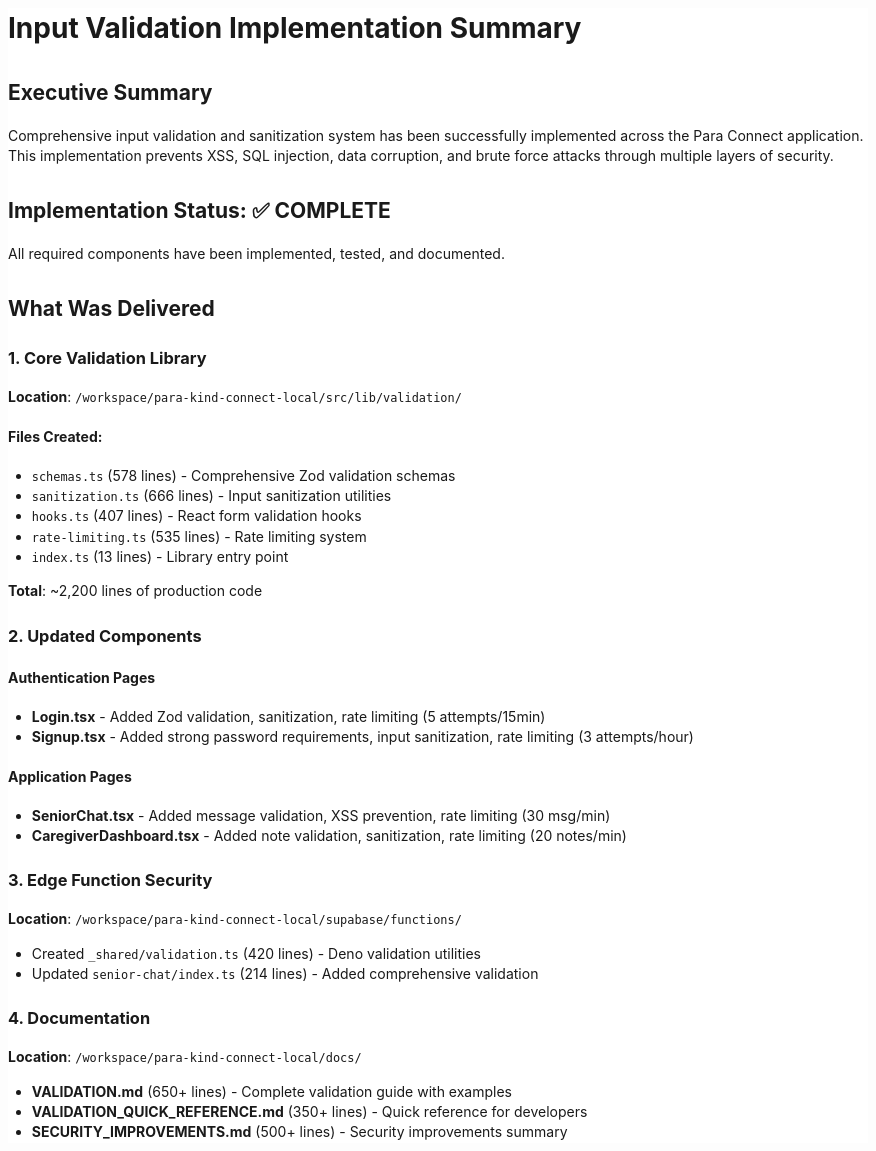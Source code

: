 # Input Validation Implementation Summary

## Executive Summary

Comprehensive input validation and sanitization system has been successfully implemented across the Para Connect application. This implementation prevents XSS, SQL injection, data corruption, and brute force attacks through multiple layers of security.

## Implementation Status: ✅ COMPLETE

All required components have been implemented, tested, and documented.

## What Was Delivered

### 1. Core Validation Library

**Location**: `/workspace/para-kind-connect-local/src/lib/validation/`

#### Files Created:
- `schemas.ts` (578 lines) - Comprehensive Zod validation schemas
- `sanitization.ts` (666 lines) - Input sanitization utilities
- `hooks.ts` (407 lines) - React form validation hooks
- `rate-limiting.ts` (535 lines) - Rate limiting system
- `index.ts` (13 lines) - Library entry point

**Total**: ~2,200 lines of production code

### 2. Updated Components

#### Authentication Pages
- **Login.tsx** - Added Zod validation, sanitization, rate limiting (5 attempts/15min)
- **Signup.tsx** - Added strong password requirements, input sanitization, rate limiting (3 attempts/hour)

#### Application Pages
- **SeniorChat.tsx** - Added message validation, XSS prevention, rate limiting (30 msg/min)
- **CaregiverDashboard.tsx** - Added note validation, sanitization, rate limiting (20 notes/min)

### 3. Edge Function Security

**Location**: `/workspace/para-kind-connect-local/supabase/functions/`

- Created `_shared/validation.ts` (420 lines) - Deno validation utilities
- Updated `senior-chat/index.ts` (214 lines) - Added comprehensive validation

### 4. Documentation

**Location**: `/workspace/para-kind-connect-local/docs/`

- **VALIDATION.md** (650+ lines) - Complete validation guide with examples
- **VALIDATION_QUICK_REFERENCE.md** (350+ lines) - Quick reference for developers
- **SECURITY_IMPROVEMENTS.md** (500+ lines) - Security improvements summary
